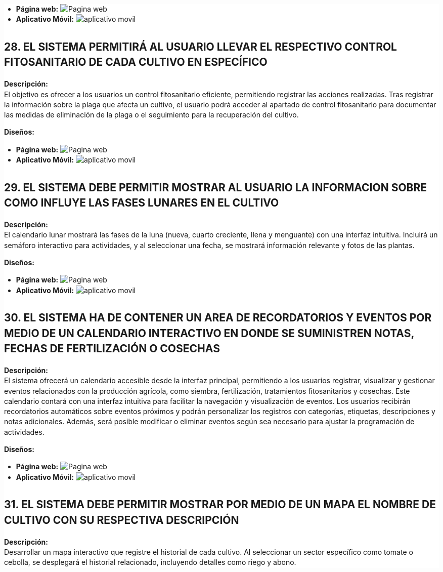 - **Página web:**  ![Pagina web](/imgprototipado/pea.png)   
- **Aplicativo Móvil:** ![aplicativo movil](/imgprototipado/peac.png) 

## 28.	EL SISTEMA PERMITIRÁ AL USUARIO LLEVAR EL RESPECTIVO CONTROL FITOSANITARIO DE CADA CULTIVO EN ESPECÍFICO

**Descripción:**  
El objetivo es ofrecer a los usuarios un control fitosanitario eficiente, permitiendo registrar las acciones realizadas. Tras registrar la información sobre la plaga que afecta un cultivo, el usuario podrá acceder al apartado de control fitosanitario para documentar las medidas de eliminación de la plaga o el seguimiento para la recuperación del cultivo.

**Diseños:**

- **Página web:**  ![Pagina web](/imgprototipado/confi.png)   
- **Aplicativo Móvil:** ![aplicativo movil](/imgprototipado/confic.png) 

## 29.	EL SISTEMA DEBE PERMITIR MOSTRAR AL USUARIO LA INFORMACION SOBRE COMO INFLUYE LAS FASES LUNARES EN EL CULTIVO

**Descripción:**  
El calendario lunar mostrará las fases de la luna (nueva, cuarto creciente, llena y menguante) con una interfaz intuitiva. Incluirá un semáforo interactivo para actividades, y al seleccionar una fecha, se mostrará información relevante y fotos de las plantas. 

**Diseños:**

- **Página web:**  ![Pagina web](/imgprototipado/cal.png)   
- **Aplicativo Móvil:** ![aplicativo movil](/imgprototipado/calc.png) 

## 30.	EL SISTEMA HA DE CONTENER UN AREA DE RECORDATORIOS Y EVENTOS POR MEDIO DE UN CALENDARIO INTERACTIVO EN DONDE SE SUMINISTREN NOTAS, FECHAS DE FERTILIZACIÓN O COSECHAS

**Descripción:**  
El sistema ofrecerá un calendario accesible desde la interfaz principal, permitiendo a los usuarios registrar, visualizar y gestionar eventos relacionados con la producción agrícola, como siembra, fertilización, tratamientos fitosanitarios y cosechas. Este calendario contará con una interfaz intuitiva para facilitar la navegación y visualización de eventos. Los usuarios recibirán recordatorios automáticos sobre eventos próximos y podrán personalizar los registros con categorías, etiquetas, descripciones y notas adicionales. Además, será posible modificar o eliminar eventos según sea necesario para ajustar la programación de actividades.

**Diseños:**

- **Página web:**  ![Pagina web](/imgprototipado/rec.png)   
- **Aplicativo Móvil:** ![aplicativo movil](/imgprototipado/recc.png) 

## 31.	EL SISTEMA DEBE PERMITIR MOSTRAR POR MEDIO DE UN MAPA EL NOMBRE DE CULTIVO CON SU RESPECTIVA DESCRIPCIÓN

**Descripción:**  
Desarrollar un mapa interactivo que registre el historial de cada cultivo. Al seleccionar un sector específico como tomate o cebolla, se desplegará el historial relacionado, incluyendo detalles como riego y abono.
